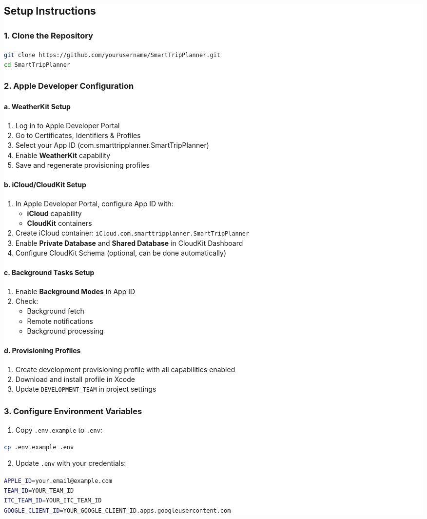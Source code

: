 
## Setup Instructions

### 1. Clone the Repository

```bash
git clone https://github.com/yourusername/SmartTripPlanner.git
cd SmartTripPlanner
```

### 2. Apple Developer Configuration

#### a. WeatherKit Setup

1. Log in to [Apple Developer Portal](https://developer.apple.com)
2. Go to Certificates, Identifiers & Profiles
3. Select your App ID (com.smarttripplanner.SmartTripPlanner)
4. Enable **WeatherKit** capability
5. Save and regenerate provisioning profiles

#### b. iCloud/CloudKit Setup

1. In Apple Developer Portal, configure App ID with:
   - **iCloud** capability
   - **CloudKit** containers
2. Create iCloud container: `iCloud.com.smarttripplanner.SmartTripPlanner`
3. Enable **Private Database** and **Shared Database** in CloudKit Dashboard
4. Configure CloudKit Schema (optional, can be done automatically)

#### c. Background Tasks Setup

1. Enable **Background Modes** in App ID
2. Check:
   - Background fetch
   - Remote notifications
   - Background processing

#### d. Provisioning Profiles

1. Create development provisioning profile with all capabilities enabled
2. Download and install profile in Xcode
3. Update `DEVELOPMENT_TEAM` in project settings

### 3. Configure Environment Variables

1. Copy `.env.example` to `.env`:

```bash
cp .env.example .env
```

2. Update `.env` with your credentials:

```bash
APPLE_ID=your.email@example.com
TEAM_ID=YOUR_TEAM_ID
ITC_TEAM_ID=YOUR_ITC_TEAM_ID
GOOGLE_CLIENT_ID=YOUR_GOOGLE_CLIENT_ID.apps.googleusercontent.com
```
